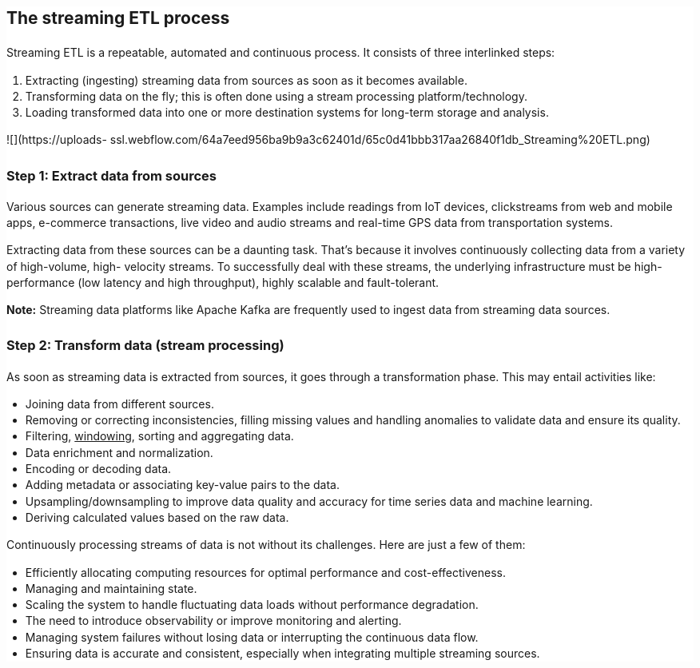 ## The streaming ETL process

Streaming ETL is a repeatable, automated and continuous process. It consists
of three interlinked steps:

  1. Extracting (ingesting) streaming data from sources as soon as it becomes available.
  2. Transforming data on the fly; this is often done using a stream processing platform/technology.
  3. Loading transformed data into one or more destination systems for long-term storage and analysis.

![](https://uploads-
ssl.webflow.com/64a7eed956ba9b9a3c62401d/65c0d41bbb317aa26840f1db_Streaming%20ETL.png)

### Step 1: Extract data from sources

Various sources can generate streaming data. Examples include readings from
IoT devices, clickstreams from web and mobile apps, e-commerce transactions,
live video and audio streams and real-time GPS data from transportation
systems.

Extracting data from these sources can be a daunting task. That’s because it
involves continuously collecting data from a variety of high-volume, high-
velocity streams. To successfully deal with these streams, the underlying
infrastructure must be high-performance (low latency and high throughput),
highly scalable and fault-tolerant.

**Note:** Streaming data platforms like Apache Kafka are frequently used to
ingest data from streaming data sources.  

### Step 2: Transform data (stream processing)

As soon as streaming data is extracted from sources, it goes through a
transformation phase. This may entail activities like:

  * Joining data from different sources.
  * Removing or correcting inconsistencies, filling missing values and handling anomalies to validate data and ensure its quality.
  * Filtering, [windowing](https://quix.io/blog/windowing-stream-processing-guide), sorting and aggregating data.
  * Data enrichment and normalization.
  * Encoding or decoding data.
  * Adding metadata or associating key-value pairs to the data.
  * Upsampling/downsampling to improve data quality and accuracy for time series data and machine learning.
  * Deriving calculated values based on the raw data. 

Continuously processing streams of data is not without its challenges. Here
are just a few of them:

  * Efficiently allocating computing resources for optimal performance and cost-effectiveness.
  * Managing and maintaining state. 
  * Scaling the system to handle fluctuating data loads without performance degradation.
  * The need to introduce observability or improve monitoring and alerting.
  * Managing system failures without losing data or interrupting the continuous data flow.
  * Ensuring data is accurate and consistent, especially when integrating multiple streaming sources. 
